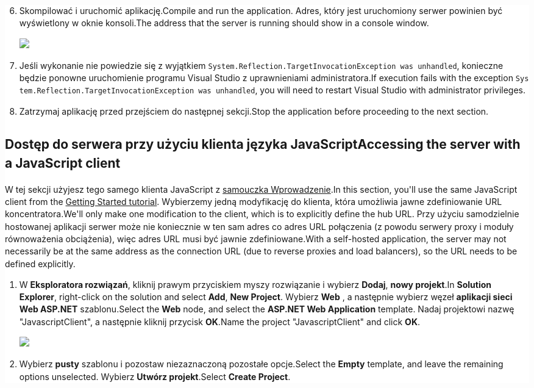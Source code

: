 6. <span data-ttu-id="87fd0-158">Skompilować i uruchomić aplikację.</span><span class="sxs-lookup"><span data-stu-id="87fd0-158">Compile and run the application.</span></span> <span data-ttu-id="87fd0-159">Adres, który jest uruchomiony serwer powinien być wyświetlony w oknie konsoli.</span><span class="sxs-lookup"><span data-stu-id="87fd0-159">The address that the server is running should show in a console window.</span></span>

    ![](tutorial-signalr-self-host/_static/image2.png)
7. <span data-ttu-id="87fd0-160">Jeśli wykonanie nie powiedzie się z wyjątkiem `System.Reflection.TargetInvocationException was unhandled`, konieczne będzie ponowne uruchomienie programu Visual Studio z uprawnieniami administratora.</span><span class="sxs-lookup"><span data-stu-id="87fd0-160">If execution fails with the exception `System.Reflection.TargetInvocationException was unhandled`, you will need to restart Visual Studio with administrator privileges.</span></span>
8. <span data-ttu-id="87fd0-161">Zatrzymaj aplikację przed przejściem do następnej sekcji.</span><span class="sxs-lookup"><span data-stu-id="87fd0-161">Stop the application before proceeding to the next section.</span></span>

<a id="js"></a>

## <a name="accessing-the-server-with-a-javascript-client"></a><span data-ttu-id="87fd0-162">Dostęp do serwera przy użyciu klienta języka JavaScript</span><span class="sxs-lookup"><span data-stu-id="87fd0-162">Accessing the server with a JavaScript client</span></span>

<span data-ttu-id="87fd0-163">W tej sekcji użyjesz tego samego klienta JavaScript z [samouczka Wprowadzenie](../getting-started/tutorial-getting-started-with-signalr.md).</span><span class="sxs-lookup"><span data-stu-id="87fd0-163">In this section, you'll use the same JavaScript client from the [Getting Started tutorial](../getting-started/tutorial-getting-started-with-signalr.md).</span></span> <span data-ttu-id="87fd0-164">Wybierzemy jedną modyfikację do klienta, która umożliwia jawne zdefiniowanie URL koncentratora.</span><span class="sxs-lookup"><span data-stu-id="87fd0-164">We'll only make one modification to the client, which is to explicitly define the hub URL.</span></span> <span data-ttu-id="87fd0-165">Przy użyciu samodzielnie hostowanej aplikacji serwer może nie koniecznie w ten sam adres co adres URL połączenia (z powodu serwery proxy i moduły równoważenia obciążenia), więc adres URL musi być jawnie zdefiniowane.</span><span class="sxs-lookup"><span data-stu-id="87fd0-165">With a self-hosted application, the server may not necessarily be at the same address as the connection URL (due to reverse proxies and load balancers), so the URL needs to be defined explicitly.</span></span>

1. <span data-ttu-id="87fd0-166">W **Eksploratora rozwiązań**, kliknij prawym przyciskiem myszy rozwiązanie i wybierz **Dodaj**, **nowy projekt**.</span><span class="sxs-lookup"><span data-stu-id="87fd0-166">In **Solution Explorer**, right-click on the solution and select **Add**, **New Project**.</span></span> <span data-ttu-id="87fd0-167">Wybierz **Web** , a następnie wybierz węzeł **aplikacji sieci Web ASP.NET** szablonu.</span><span class="sxs-lookup"><span data-stu-id="87fd0-167">Select the **Web** node, and select the **ASP.NET Web Application** template.</span></span> <span data-ttu-id="87fd0-168">Nadaj projektowi nazwę "JavascriptClient", a następnie kliknij przycisk **OK**.</span><span class="sxs-lookup"><span data-stu-id="87fd0-168">Name the project "JavascriptClient" and click **OK**.</span></span>

    ![](tutorial-signalr-self-host/_static/image3.png)
2. <span data-ttu-id="87fd0-169">Wybierz **pusty** szablonu i pozostaw niezaznaczoną pozostałe opcje.</span><span class="sxs-lookup"><span data-stu-id="87fd0-169">Select the **Empty** template, and leave the remaining options unselected.</span></span> <span data-ttu-id="87fd0-170">Wybierz **Utwórz projekt**.</span><span class="sxs-lookup"><span data-stu-id="87fd0-170">Select **Create Project**.</span></span>
